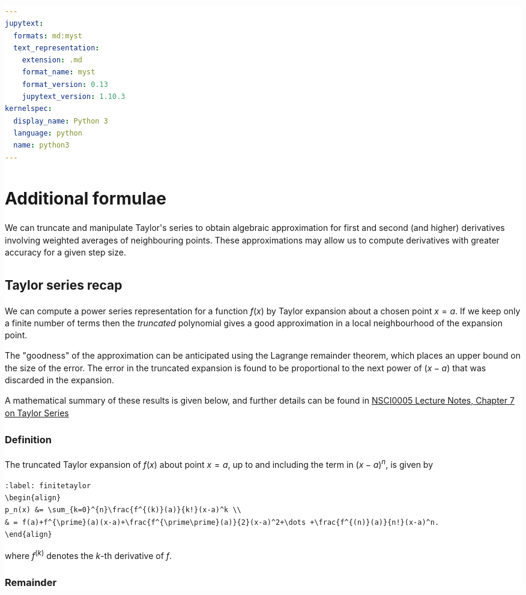 ```yaml
---
jupytext:
  formats: md:myst
  text_representation:
    extension: .md
    format_name: myst
    format_version: 0.13
    jupytext_version: 1.10.3
kernelspec:
  display_name: Python 3
  language: python
  name: python3
---
```


# Additional formulae

We can truncate and manipulate Taylor's series to obtain algebraic approximation for first and second (and higher) derivatives involving weighted averages of neighbouring points. These approximations may allow us to compute derivatives with greater accuracy for a given step size.

## Taylor series recap

We can compute a power series representation for a function $f(x)$ by Taylor expansion about a chosen point $x=a$. If we keep only a finite number of terms then the *truncated* polynomial gives a good approximation in a local neighbourhood of the expansion point.

The "goodness" of the approximation can be anticipated using the Lagrange remainder theorem, which places an upper bound on the size of the error. The error in the truncated expansion is found to be proportional to the next power of $(x-a)$ that was discarded in the expansion.

A mathematical summary of these results is given below, and further details can be found in [NSCI0005 Lecture Notes, Chapter 7 on Taylor Series](https://uclnatsci.github.io/Mathematics-for-Natural-Sciences/sequences_and_series/taylor_series.html)

### Definition

The truncated Taylor expansion of $f(x)$ about point $x=a$, up to and including the term in $(x-a)^n$, is given by

```{math}
:label: finitetaylor
\begin{align}
p_n(x) &= \sum_{k=0}^{n}\frac{f^{(k)}(a)}{k!}(x-a)^k \\
& = f(a)+f^{\prime}(a)(x-a)+\frac{f^{\prime\prime}(a)}{2}(x-a)^2+\dots +\frac{f^{(n)}(a)}{n!}(x-a)^n.
\end{align}
```
where $f^{(k)}$ denotes the $k$-th derivative of $f$.

### Remainder
